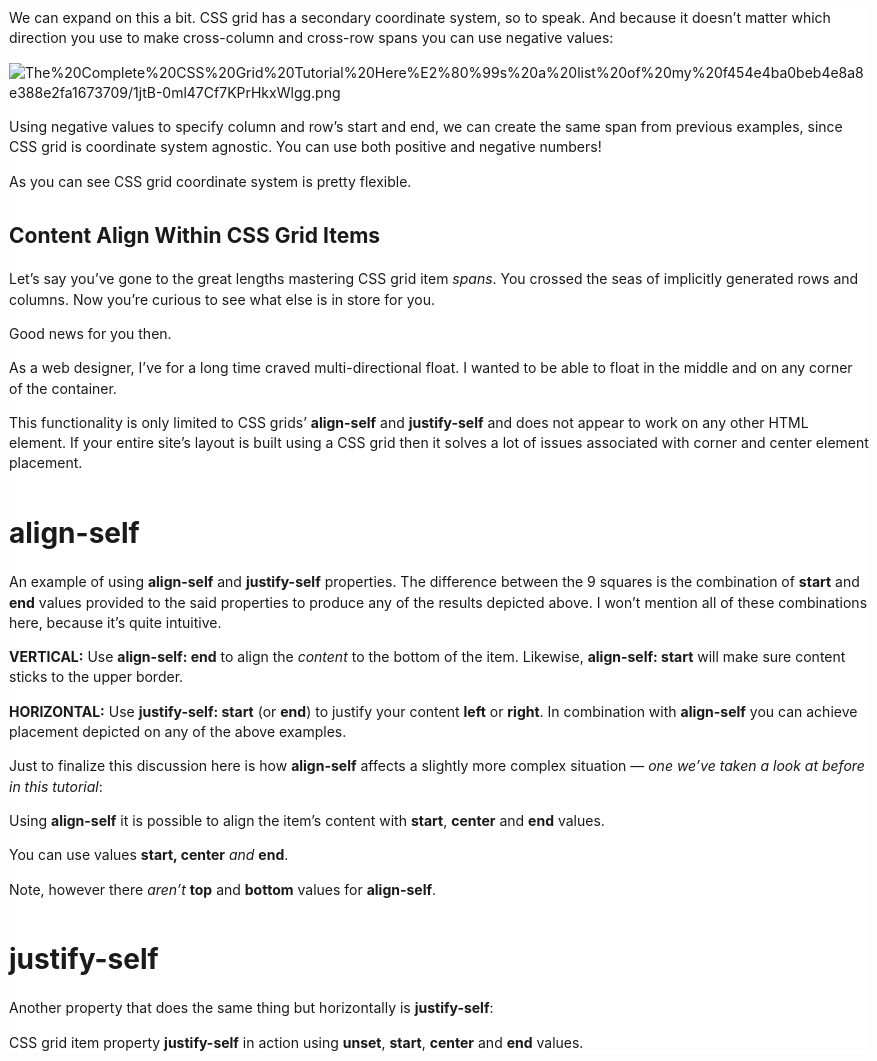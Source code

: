 We can expand on this a bit. CSS grid has a secondary coordinate system, so to speak. And because it doesn’t matter which direction you use to make cross-column and cross-row spans you can use negative values:

![The%20Complete%20CSS%20Grid%20Tutorial%20Here%E2%80%99s%20a%20list%20of%20my%20f454e4ba0beb4e8a8e388e2fa1673709/1jtB-0ml47Cf7KPrHkxWlgg.png](The%20Complete%20CSS%20Grid%20Tutorial%20Here%E2%80%99s%20a%20list%20of%20my%20f454e4ba0beb4e8a8e388e2fa1673709/1jtB-0ml47Cf7KPrHkxWlgg.png)

Using negative values to specify column and row’s start and end, we can create the same span from previous examples, since CSS grid is coordinate system agnostic. You can use both positive and negative numbers!

As you can see CSS grid coordinate system is pretty flexible.

## Content Align Within CSS Grid Items

Let’s say you’ve gone to the great lengths mastering CSS grid item *spans*. You crossed the seas of implicitly generated rows and columns. Now you’re curious to see what else is in store for you.

Good news for you then.

As a web designer, I’ve for a long time craved multi-directional float. I wanted to be able to float in the middle and on any corner of the container.

This functionality is only limited to CSS grids’ **align-self** and **justify-self** and does not appear to work on any other HTML element. If your entire site’s layout is built using a CSS grid then it solves a lot of issues associated with corner and center element placement.

# align-self

An example of using **align-self** and **justify-self** properties. The difference between the 9 squares is the combination of **start** and **end** values provided to the said properties to produce any of the results depicted above. I won’t mention all of these combinations here, because it’s quite intuitive.

**VERTICAL:** Use **align-self: end** to align the *content* to the bottom of the item. Likewise, **align-self: start** will make sure content sticks to the upper border.

**HORIZONTAL:** Use **justify-self: start** (or **end**) to justify your content **left** or **right**. In combination with **align-self** you can achieve placement depicted on any of the above examples.

Just to finalize this discussion here is how **align-self** affects a slightly more complex situation — *one we’ve taken a look at before in this tutorial*:

Using **align-self** it is possible to align the item’s content with **start**, **center** and **end** values.

You can use values **start, center** *and* **end**.

Note, however there *aren’t* **top** and **bottom** values for **align-self**.

# justify-self

Another property that does the same thing but horizontally is **justify-self**:

CSS grid item property **justify-self** in action using **unset**, **start**, **center** and **end** values.
